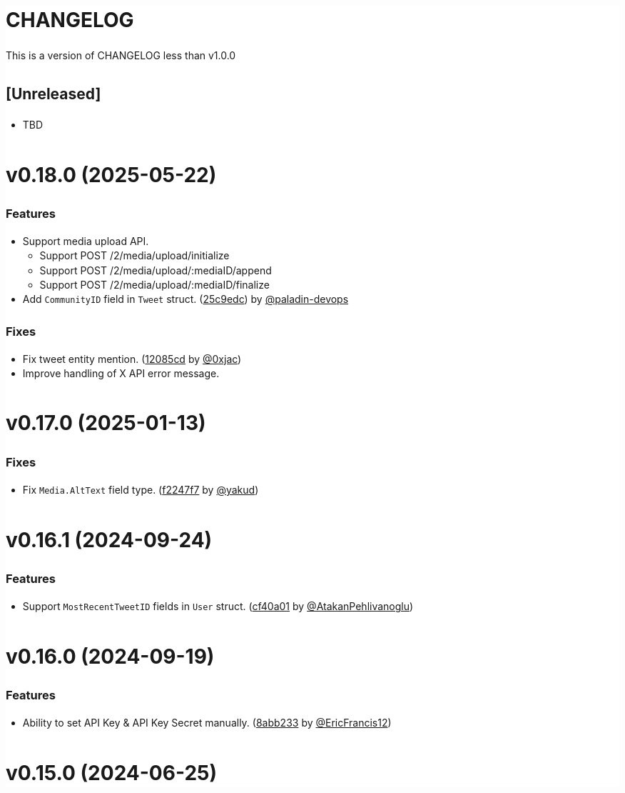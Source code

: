 CHANGELOG 
===
This is a version of CHANGELOG less than v1.0.0

## [Unreleased]

* TBD

v0.18.0 (2025-05-22)
===

### Features

* Support media upload API.
  * Support POST /2/media/upload/initialize
  * Support POST /2/media/upload/:mediaID/append
  * Support POST /2/media/upload/:mediaID/finalize
* Add `CommunityID` field in `Tweet` struct. ([25c9edc](https://github.com/michimani/gotwi/commit/25c9edcddcfb140a96325ce9dc3e88953fdb56e5)) by [@paladin-devops](https://github.com/paladin-devops)

### Fixes

* Fix tweet entity mention. ([12085cd](https://github.com/michimani/gotwi/commit/12085cd) by [@0xjac](https://github.com/0xjac))
* Improve handling of X API error message.

v0.17.0 (2025-01-13)
===

### Fixes

* Fix `Media.AltText` field type. ([f2247f7](https://github.com/michimani/gotwi/commit/f2247f7171062869170af110d5caba3b5365fe89) by [@yakud](https://github.com/yakud))

v0.16.1 (2024-09-24)
===

### Features

* Support `MostRecentTweetID` fields in `User` struct. ([cf40a01](https://github.com/michimani/gotwi/commit/cf40a01b7936d472565382de183d6b167fd29ce2) by [@AtakanPehlivanoglu](https://github.com/AtakanPehlivanoglu))

v0.16.0 (2024-09-19)
===

### Features

* Ability to set API Key & API Key Secret manually. ([8abb233](https://github.com/michimani/gotwi/commit/8abb23320f5b912392e397d89689809252fd6d36) by [@EricFrancis12](https://github.com/EricFrancis12))

v0.15.0 (2024-06-25)
===
